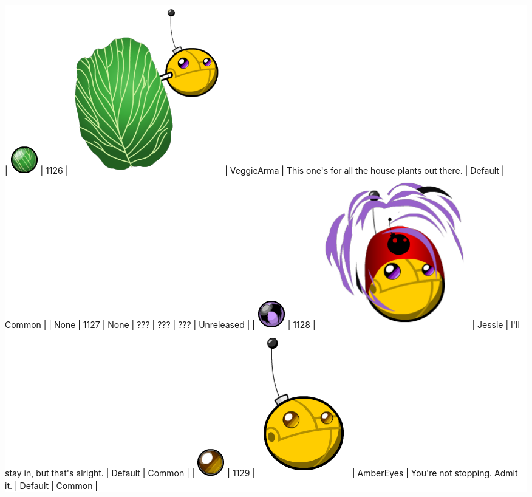 | ![chip_1126_icon.png](/chips/icons/chip_1126_icon.png) | 1126 | <img alt="chip_1126.png" src="/chips/chip_1126.png" style="max-width: 250px;"> | VeggieArma | This one's for all the house plants out there. | Default | Common |
| None | 1127 | None | ??? | ??? | ??? | Unreleased |
| ![chip_1128_icon.png](/chips/icons/chip_1128_icon.png) | 1128 | <img alt="chip_1128.png" src="/chips/chip_1128.png" style="max-width: 250px;"> | Jessie | I'll stay in, but that's alright. | Default | Common |
| ![chip_1129_icon.png](/chips/icons/chip_1129_icon.png) | 1129 | <img alt="chip_1129.png" src="/chips/chip_1129.png" style="max-width: 250px;"> | AmberEyes | You're not stopping. Admit it. | Default | Common |